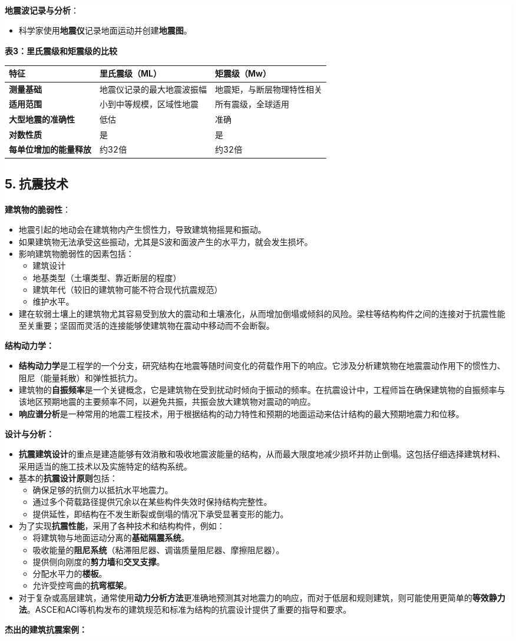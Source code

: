 **地震波记录与分析**：

*   科学家使用**地震仪**记录地面运动并创建**地震图**。

**表3：里氏震级和矩震级的比较**

| **特征**             | **里氏震级（ML）**           | **矩震级（Mw）**               |
| :------------------- | :--------------------------- | :----------------------------- |
| **测量基础**         | 地震仪记录的最大地震波振幅   | 地震矩，与断层物理特性相关   |
| **适用范围**         | 小到中等规模，区域性地震     | 所有震级，全球适用           |
| **大型地震的准确性** | 低估                         | 准确                           |
| **对数性质**         | 是                           | 是                             |
| **每单位增加的能量释放** | 约32倍                     | 约32倍                       |

## 5. 抗震技术

**建筑物的脆弱性**：

*   地震引起的地动会在建筑物内产生惯性力，导致建筑物摇晃和振动。
*   如果建筑物无法承受这些振动，尤其是S波和面波产生的水平力，就会发生损坏。
*   影响建筑物脆弱性的因素包括：
    *   建筑设计
    *   地基类型（土壤类型、靠近断层的程度）
    *   建筑年代（较旧的建筑物可能不符合现代抗震规范）
    *   维护水平。
*   建在软弱土壤上的建筑物尤其容易受到放大的震动和土壤液化，从而增加倒塌或倾斜的风险。梁柱等结构构件之间的连接对于抗震性能至关重要；坚固而灵活的连接能够使建筑物在震动中移动而不会断裂。

**结构动力学：**

*   **结构动力学**是工程学的一个分支，研究结构在地震等随时间变化的荷载作用下的响应。它涉及分析建筑物在地震震动作用下的惯性力、阻尼（能量耗散）和弹性抵抗力。
*   建筑物的**自振频率**是一个关键概念，它是建筑物在受到扰动时倾向于振动的频率。在抗震设计中，工程师旨在确保建筑物的自振频率与该地区预期地震的主要频率不同，以避免共振，共振会放大建筑物对震动的响应。
*   **响应谱分析**是一种常用的地震工程技术，用于根据结构的动力特性和预期的地面运动来估计结构的最大预期地震力和位移。

**设计与分析：**

*   **抗震建筑设计**的重点是建造能够有效消散和吸收地震波能量的结构，从而最大限度地减少损坏并防止倒塌。这包括仔细选择建筑材料、采用适当的施工技术以及实施特定的结构系统。
*   基本的**抗震设计原则**包括：
    *   确保足够的抗侧力以抵抗水平地震力。
    *   通过多个荷载路径提供冗余以在某些构件失效时保持结构完整性。
    *   提供延性，即结构在不发生断裂或倒塌的情况下承受显著变形的能力。
*   为了实现**抗震性能**，采用了各种技术和结构构件，例如：
    *   将建筑物与地面运动分离的**基础隔震系统**。
    *   吸收能量的**阻尼系统**（粘滞阻尼器、调谐质量阻尼器、摩擦阻尼器）。
    *   提供侧向刚度的**剪力墙**和**交叉支撑**。
    *   分配水平力的**楼板**。
    *   允许受控弯曲的**抗弯框架**。
*   对于复杂或高层建筑，通常使用**动力分析方法**更准确地预测其对地震力的响应，而对于低层和规则建筑，则可能使用更简单的**等效静力法**。ASCE和ACI等机构发布的建筑规范和标准为结构的抗震设计提供了重要的指导和要求。

**杰出的建筑抗震案例：**
